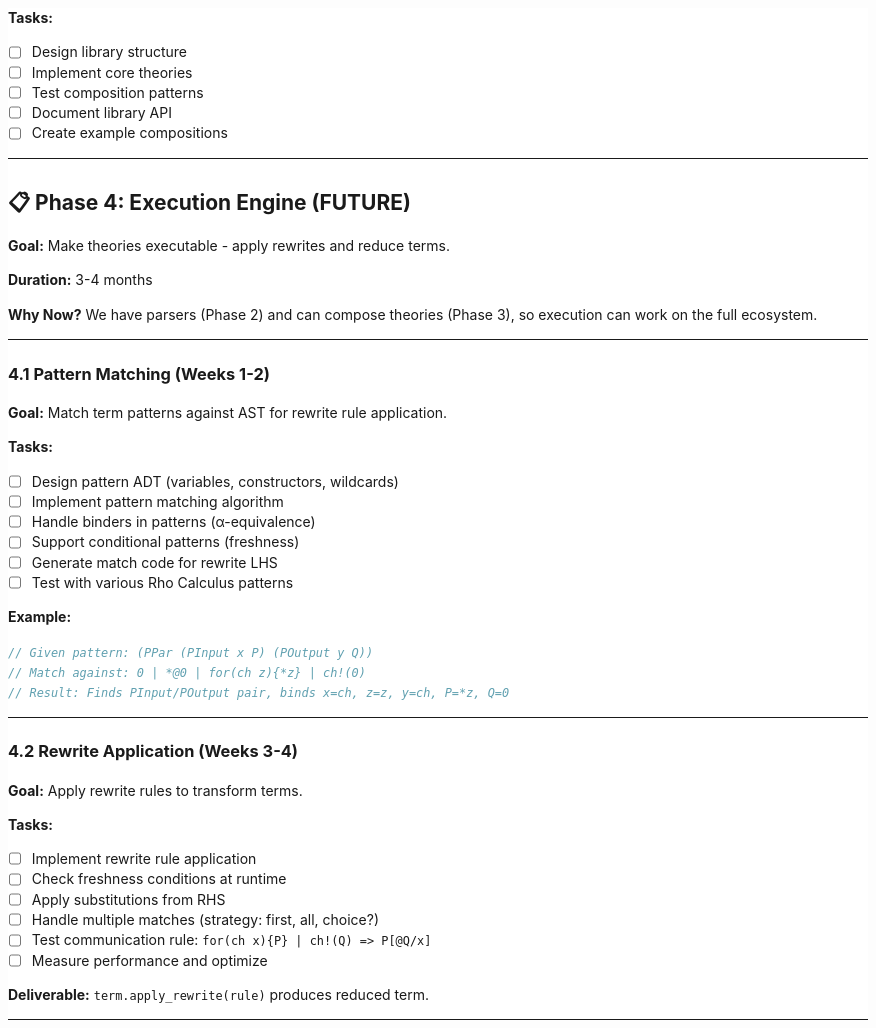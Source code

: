 **Tasks:**
- [ ] Design library structure
- [ ] Implement core theories
- [ ] Test composition patterns
- [ ] Document library API
- [ ] Create example compositions

---

## 📋 Phase 4: Execution Engine (FUTURE)

**Goal:** Make theories executable - apply rewrites and reduce terms.

**Duration:** 3-4 months

**Why Now?** We have parsers (Phase 2) and can compose theories (Phase 3), so execution can work on the full ecosystem.

---

### 4.1 Pattern Matching (Weeks 1-2)

**Goal:** Match term patterns against AST for rewrite rule application.

**Tasks:**
- [ ] Design pattern ADT (variables, constructors, wildcards)
- [ ] Implement pattern matching algorithm
- [ ] Handle binders in patterns (α-equivalence)
- [ ] Support conditional patterns (freshness)
- [ ] Generate match code for rewrite LHS
- [ ] Test with various Rho Calculus patterns

**Example:**
```rust
// Given pattern: (PPar (PInput x P) (POutput y Q))
// Match against: 0 | *@0 | for(ch z){*z} | ch!(0)
// Result: Finds PInput/POutput pair, binds x=ch, z=z, y=ch, P=*z, Q=0
```

---

### 4.2 Rewrite Application (Weeks 3-4)

**Goal:** Apply rewrite rules to transform terms.

**Tasks:**
- [ ] Implement rewrite rule application
- [ ] Check freshness conditions at runtime
- [ ] Apply substitutions from RHS
- [ ] Handle multiple matches (strategy: first, all, choice?)
- [ ] Test communication rule: `for(ch x){P} | ch!(Q) => P[@Q/x]`
- [ ] Measure performance and optimize

**Deliverable:** `term.apply_rewrite(rule)` produces reduced term.

---
